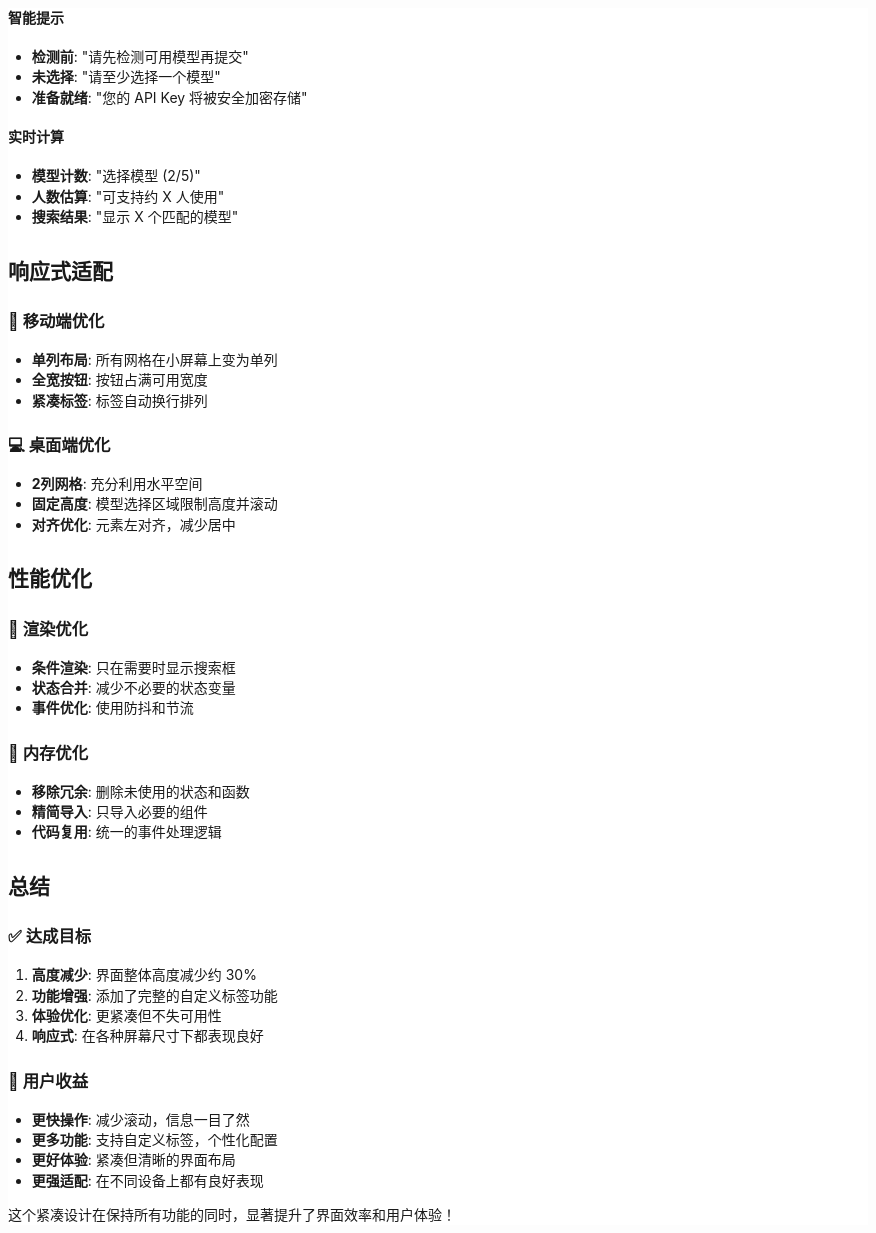 #### **智能提示**
- **检测前**: "请先检测可用模型再提交"
- **未选择**: "请至少选择一个模型"
- **准备就绪**: "您的 API Key 将被安全加密存储"

#### **实时计算**
- **模型计数**: "选择模型 (2/5)"
- **人数估算**: "可支持约 X 人使用"
- **搜索结果**: "显示 X 个匹配的模型"

## 响应式适配

### 📱 **移动端优化**
- **单列布局**: 所有网格在小屏幕上变为单列
- **全宽按钮**: 按钮占满可用宽度
- **紧凑标签**: 标签自动换行排列

### 💻 **桌面端优化**
- **2列网格**: 充分利用水平空间
- **固定高度**: 模型选择区域限制高度并滚动
- **对齐优化**: 元素左对齐，减少居中

## 性能优化

### 🚀 **渲染优化**
- **条件渲染**: 只在需要时显示搜索框
- **状态合并**: 减少不必要的状态变量
- **事件优化**: 使用防抖和节流

### 💾 **内存优化**
- **移除冗余**: 删除未使用的状态和函数
- **精简导入**: 只导入必要的组件
- **代码复用**: 统一的事件处理逻辑

## 总结

### ✅ **达成目标**
1. **高度减少**: 界面整体高度减少约 30%
2. **功能增强**: 添加了完整的自定义标签功能
3. **体验优化**: 更紧凑但不失可用性
4. **响应式**: 在各种屏幕尺寸下都表现良好

### 🎯 **用户收益**
- **更快操作**: 减少滚动，信息一目了然
- **更多功能**: 支持自定义标签，个性化配置
- **更好体验**: 紧凑但清晰的界面布局
- **更强适配**: 在不同设备上都有良好表现

这个紧凑设计在保持所有功能的同时，显著提升了界面效率和用户体验！
